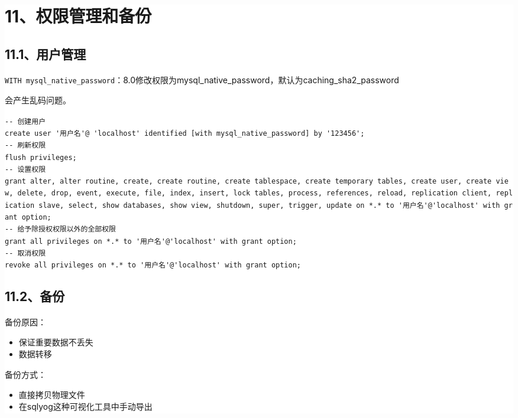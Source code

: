 # 11、权限管理和备份

## 11.1、用户管理

`WITH mysql_native_password`：8.0修改权限为mysql_native_password，默认为caching_sha2_password

会产生乱码问题。

```mysql
-- 创建用户
create user '用户名'@ 'localhost' identified [with mysql_native_password] by '123456'; 
-- 刷新权限
flush privileges;
-- 设置权限
grant alter, alter routine, create, create routine, create tablespace, create temporary tables, create user, create view, delete, drop, event, execute, file, index, insert, lock tables, process, references, reload, replication client, replication slave, select, show databases, show view, shutdown, super, trigger, update on *.* to '用户名'@'localhost' with grant option;
-- 给予除授权权限以外的全部权限
grant all privileges on *.* to '用户名'@'localhost' with grant option;
-- 取消权限
revoke all privileges on *.* to '用户名'@'localhost' with grant option;
```

## 11.2、备份

备份原因：

- 保证重要数据不丢失
- 数据转移

备份方式：

- 直接拷贝物理文件
- 在sqlyog这种可视化工具中手动导出
